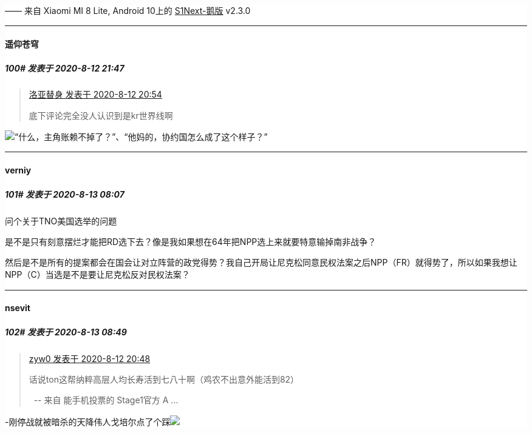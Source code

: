 
—— 来自 Xiaomi MI 8 Lite, Android 10上的 [S1Next-鹅版](https://github.com/ykrank/S1-Next/releases) v2.3.0







*****

####  遥仰苍穹  
##### 100#       发表于 2020-8-12 21:47



<blockquote><a href="httphttps://bbs.saraba1st.com/2b/forum.php?mod=redirect&amp;goto=findpost&amp;pid=48407215&amp;ptid=1953655" target="_blank">洛亚替身 发表于 2020-8-12 20:54</a>

底下评论完全没人认识到是kr世界线啊</blockquote>
<img src="https://static.saraba1st.com/image/smiley/face2017/037.png" referrerpolicy="no-referrer">“什么，主角账赖不掉了？”、“他妈的，协约国怎么成了这个样子？”







*****

####  verniy  
##### 101#       发表于 2020-8-13 08:07




问个关于TNO美国选举的问题

是不是只有刻意摆烂才能把RD选下去？像是我如果想在64年把NPP选上来就要特意输掉南非战争？

然后是不是所有的提案都会在国会让对立阵营的政党得势？我自己开局让尼克松同意民权法案之后NPP（FR）就得势了，所以如果我想让NPP（C）当选是不是要让尼克松反对民权法案？







*****

####  nsevit  
##### 102#       发表于 2020-8-13 08:49



<blockquote><a href="httphttps://bbs.saraba1st.com/2b/forum.php?mod=redirect&amp;goto=findpost&amp;pid=48407133&amp;ptid=1953655" target="_blank">zyw0 发表于 2020-8-12 20:48</a>

话说ton这帮纳粹高层人均长寿活到七八十啊（鸡农不出意外能活到82）


  -- 来自 能手机投票的 Stage1官方 A ...</blockquote>
-刚停战就被暗杀的天降伟人戈培尔点了个踩<img src="https://static.saraba1st.com/image/smiley/face2017/067.png" referrerpolicy="no-referrer">



